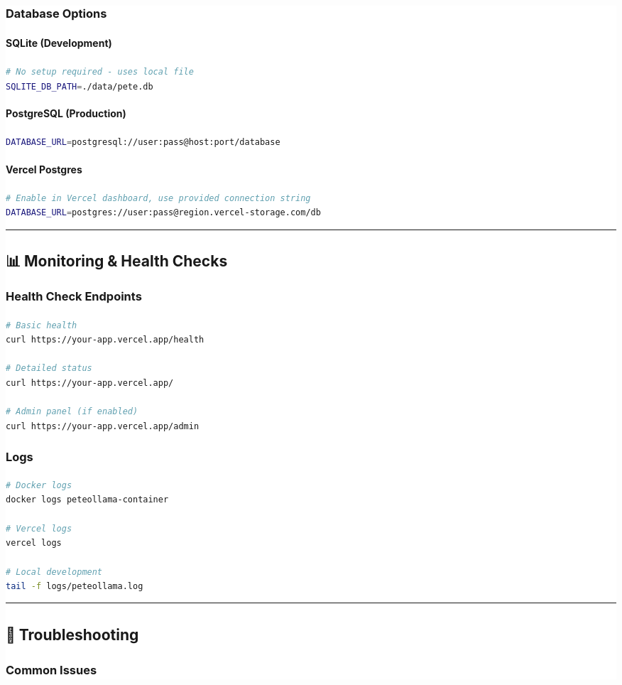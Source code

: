 ### Database Options

#### SQLite (Development)
```bash
# No setup required - uses local file
SQLITE_DB_PATH=./data/pete.db
```

#### PostgreSQL (Production)
```bash
DATABASE_URL=postgresql://user:pass@host:port/database
```

#### Vercel Postgres
```bash
# Enable in Vercel dashboard, use provided connection string
DATABASE_URL=postgres://user:pass@region.vercel-storage.com/db
```

---

## 📊 Monitoring & Health Checks

### Health Check Endpoints
```bash
# Basic health
curl https://your-app.vercel.app/health

# Detailed status
curl https://your-app.vercel.app/

# Admin panel (if enabled)
curl https://your-app.vercel.app/admin
```

### Logs
```bash
# Docker logs
docker logs peteollama-container

# Vercel logs
vercel logs

# Local development
tail -f logs/peteollama.log
```

---

## 🚨 Troubleshooting

### Common Issues
